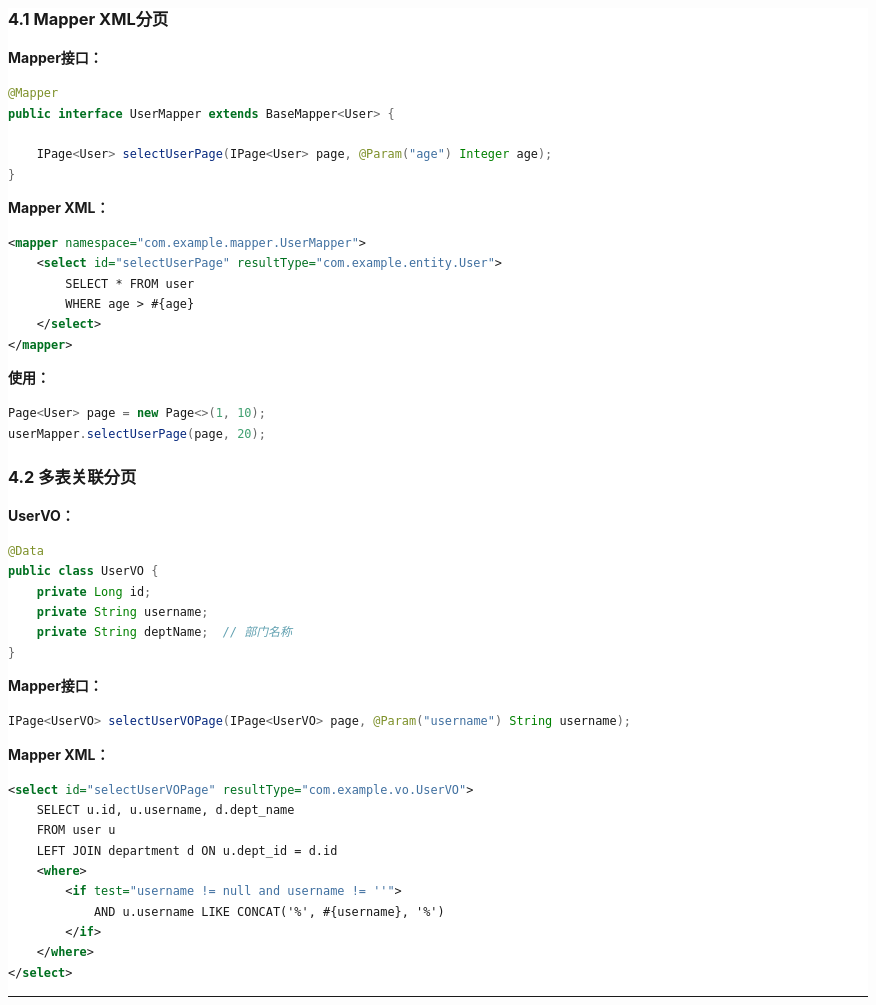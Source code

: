 ### 4.1 Mapper XML分页

**Mapper接口：**
```java
@Mapper
public interface UserMapper extends BaseMapper<User> {
    
    IPage<User> selectUserPage(IPage<User> page, @Param("age") Integer age);
}
```

**Mapper XML：**
```xml
<mapper namespace="com.example.mapper.UserMapper">
    <select id="selectUserPage" resultType="com.example.entity.User">
        SELECT * FROM user
        WHERE age > #{age}
    </select>
</mapper>
```

**使用：**
```java
Page<User> page = new Page<>(1, 10);
userMapper.selectUserPage(page, 20);
```

### 4.2 多表关联分页

**UserVO：**
```java
@Data
public class UserVO {
    private Long id;
    private String username;
    private String deptName;  // 部门名称
}
```

**Mapper接口：**
```java
IPage<UserVO> selectUserVOPage(IPage<UserVO> page, @Param("username") String username);
```

**Mapper XML：**
```xml
<select id="selectUserVOPage" resultType="com.example.vo.UserVO">
    SELECT u.id, u.username, d.dept_name
    FROM user u
    LEFT JOIN department d ON u.dept_id = d.id
    <where>
        <if test="username != null and username != ''">
            AND u.username LIKE CONCAT('%', #{username}, '%')
        </if>
    </where>
</select>
```

---